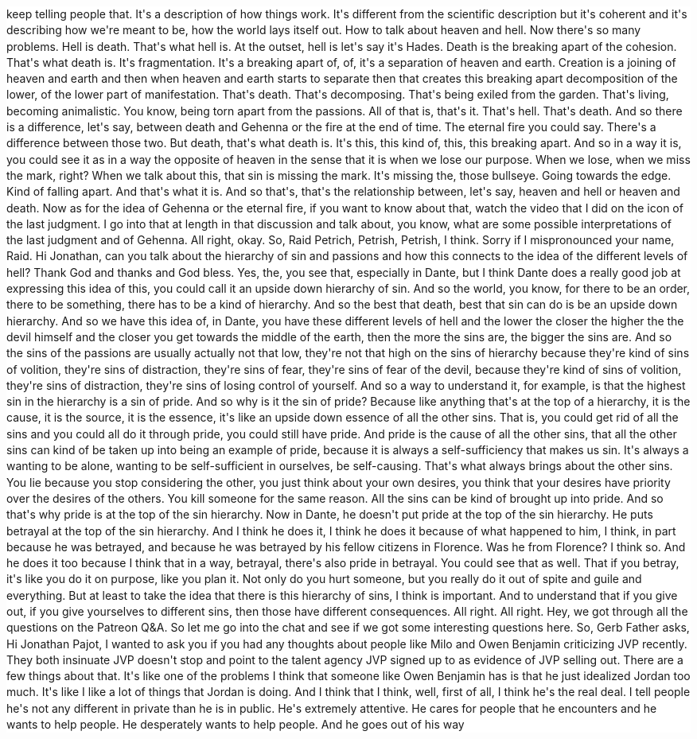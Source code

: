 keep telling people that. It's a description of how things work. It's different from the scientific description but it's coherent and it's describing how we're meant to be, how the world lays itself out. How to talk about heaven and hell. Now there's so many problems. Hell is death. That's what hell is. At the outset, hell is let's say it's Hades. Death is the breaking apart of the cohesion. That's what death is. It's fragmentation. It's a breaking apart of, of, it's a separation of heaven and earth. Creation is a joining of heaven and earth and then when heaven and earth starts to separate then that creates this breaking apart decomposition of the lower, of the lower part of manifestation. That's death. That's decomposing. That's being exiled from the garden. That's living, becoming animalistic. You know, being torn apart from the passions. All of that is, that's it. That's hell. That's death. And so there is a difference, let's say, between death and Gehenna or the fire at the end of time. The eternal fire you could say. There's a difference between those two. But death, that's what death is. It's this, this kind of, this, this breaking apart. And so in a way it is, you could see it as in a way the opposite of heaven in the sense that it is when we lose our purpose. When we lose, when we miss the mark, right? When we talk about this, that sin is missing the mark. It's missing the, those bullseye. Going towards the edge. Kind of falling apart. And that's what it is. And so that's, that's the relationship between, let's say, heaven and hell or heaven and death. Now as for the idea of Gehenna or the eternal fire, if you want to know about that, watch the video that I did on the icon of the last judgment. I go into that at length in that discussion and talk about, you know, what are some possible interpretations of the last judgment and of Gehenna. All right, okay. So, Raid Petrich, Petrish, Petrish, I think. Sorry if I mispronounced your name, Raid. Hi Jonathan, can you talk about the hierarchy of sin and passions and how this connects to the idea of the different levels of hell? Thank God and thanks and God bless. Yes, the, you see that, especially in Dante, but I think Dante does a really good job at expressing this idea of this, you could call it an upside down hierarchy of sin. And so the world, you know, for there to be an order, there to be something, there has to be a kind of hierarchy. And so the best that death, best that sin can do is be an upside down hierarchy. And so we have this idea of, in Dante, you have these different levels of hell and the lower the closer the higher the the devil himself and the closer you get towards the middle of the earth, then the more the sins are, the bigger the sins are. And so the sins of the passions are usually actually not that low, they're not that high on the sins of hierarchy because they're kind of sins of volition, they're sins of distraction, they're sins of fear, they're sins of fear of the devil, because they're kind of sins of volition, they're sins of distraction, they're sins of losing control of yourself. And so a way to understand it, for example, is that the highest sin in the hierarchy is a sin of pride. And so why is it the sin of pride? Because like anything that's at the top of a hierarchy, it is the cause, it is the source, it is the essence, it's like an upside down essence of all the other sins. That is, you could get rid of all the sins and you could all do it through pride, you could still have pride. And pride is the cause of all the other sins, that all the other sins can kind of be taken up into being an example of pride, because it is always a self-sufficiency that makes us sin. It's always a wanting to be alone, wanting to be self-sufficient in ourselves, be self-causing. That's what always brings about the other sins. You lie because you stop considering the other, you just think about your own desires, you think that your desires have priority over the desires of the others. You kill someone for the same reason. All the sins can be kind of brought up into pride. And so that's why pride is at the top of the sin hierarchy. Now in Dante, he doesn't put pride at the top of the sin hierarchy. He puts betrayal at the top of the sin hierarchy. And I think he does it, I think he does it because of what happened to him, I think, in part because he was betrayed, and because he was betrayed by his fellow citizens in Florence. Was he from Florence? I think so. And he does it too because I think that in a way, betrayal, there's also pride in betrayal. You could see that as well. That if you betray, it's like you do it on purpose, like you plan it. Not only do you hurt someone, but you really do it out of spite and guile and everything. But at least to take the idea that there is this hierarchy of sins, I think is important. And to understand that if you give out, if you give yourselves to different sins, then those have different consequences. All right. All right. Hey, we got through all the questions on the Patreon Q&A. So let me go into the chat and see if we got some interesting questions here. So, Gerb Father asks, Hi Jonathan Pajot, I wanted to ask you if you had any thoughts about people like Milo and Owen Benjamin criticizing JVP recently. They both insinuate JVP doesn't stop and point to the talent agency JVP signed up to as evidence of JVP selling out. There are a few things about that. It's like one of the problems I think that someone like Owen Benjamin has is that he just idealized Jordan too much. It's like I like a lot of things that Jordan is doing. And I think that I think, well, first of all, I think he's the real deal. I tell people he's not any different in private than he is in public. He's extremely attentive. He cares for people that he encounters and he wants to help people. He desperately wants to help people. And he goes out of his way